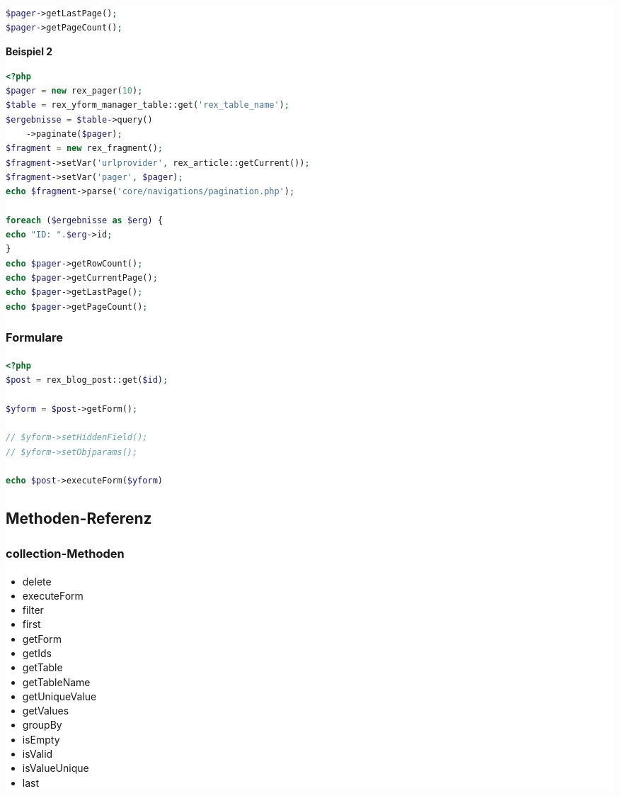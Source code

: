 ```php
$pager->getLastPage();
$pager->getPageCount();

```

**Beispiel 2**

```php
<?php
$pager = new rex_pager(10);
$table = rex_yform_manager_table::get('rex_table_name');
$ergebnisse = $table->query()
    ->paginate($pager);
$fragment = new rex_fragment();
$fragment->setVar('urlprovider', rex_article::getCurrent());
$fragment->setVar('pager', $pager);
echo $fragment->parse('core/navigations/pagination.php');

foreach ($ergebnisse as $erg) {
echo "ID: ".$erg->id;
}
echo $pager->getRowCount();
echo $pager->getCurrentPage();
echo $pager->getLastPage();
echo $pager->getPageCount();
```

<a name="formulare"></a>

### Formulare

```php
<?php
$post = rex_blog_post::get($id);

$yform = $post->getForm();

// $yform->setHiddenField();
// $yform->setObjparams();

echo $post->executeForm($yform)
```

<a name="methoden-referenz"></a>

## Methoden-Referenz

<a name="collection-methoden"></a>

### collection-Methoden

- delete
- executeForm
- filter
- first
- getForm
- getIds
- getTable
- getTableName
- getUniqueValue
- getValues
- groupBy
- isEmpty
- isValid
- isValueUnique
- last